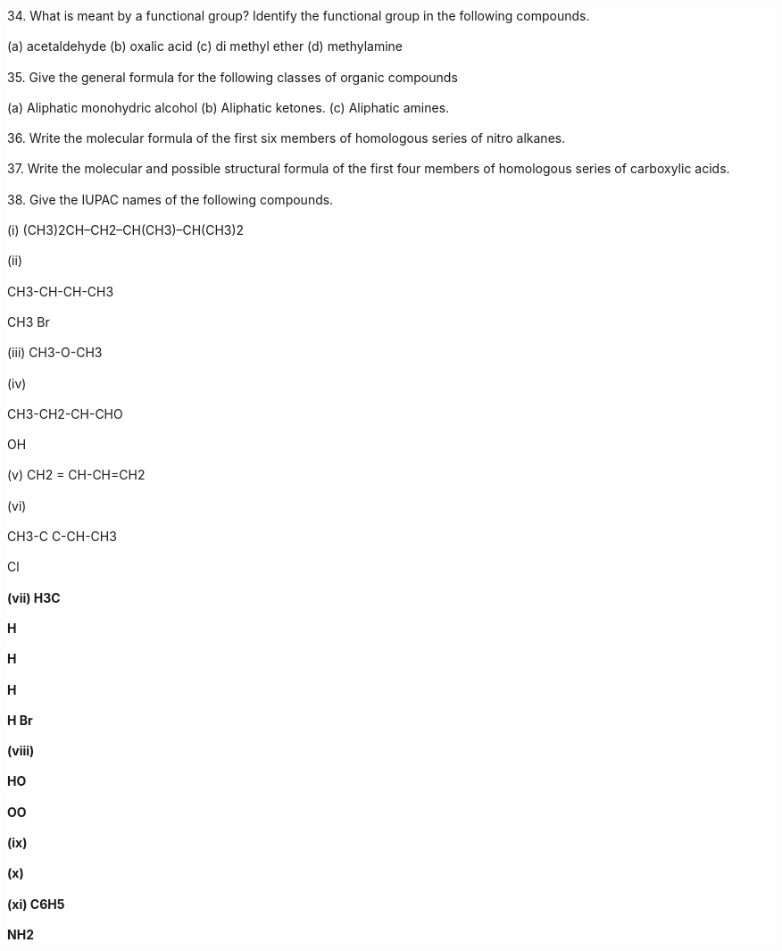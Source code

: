 34\. What is meant by a functional group? Identify the functional group in the following compounds.

(a) acetaldehyde (b) oxalic acid (c) di methyl ether (d) methylamine

35\. Give the general formula for the following classes of organic compounds

(a) Aliphatic monohydric alcohol (b) Aliphatic ketones. (c) Aliphatic amines.

36\. Write the molecular formula of the first six members of homologous series of nitro alkanes.

37\. Write the molecular and possible structural formula of the first four members of homologous series of carboxylic acids.

38\. Give the IUPAC names of the following compounds.

(i) (CH3)2CH–CH2–CH(CH3)–CH(CH3)2

(ii)

CH3-CH-CH-CH3

CH3 Br

(iii) CH3-O-CH3

(iv)

CH3-CH2-CH-CHO

OH

(v) CH2 = CH-CH=CH2

(vi)

CH3-C C-CH-CH3

Cl




  

**(vii) H3C**

**H**

**H**

**H**

**H Br**

**(viii)**

**HO**

**OO**

**(ix)**

**(x)**

**(xi) C6H5**

**NH2**
